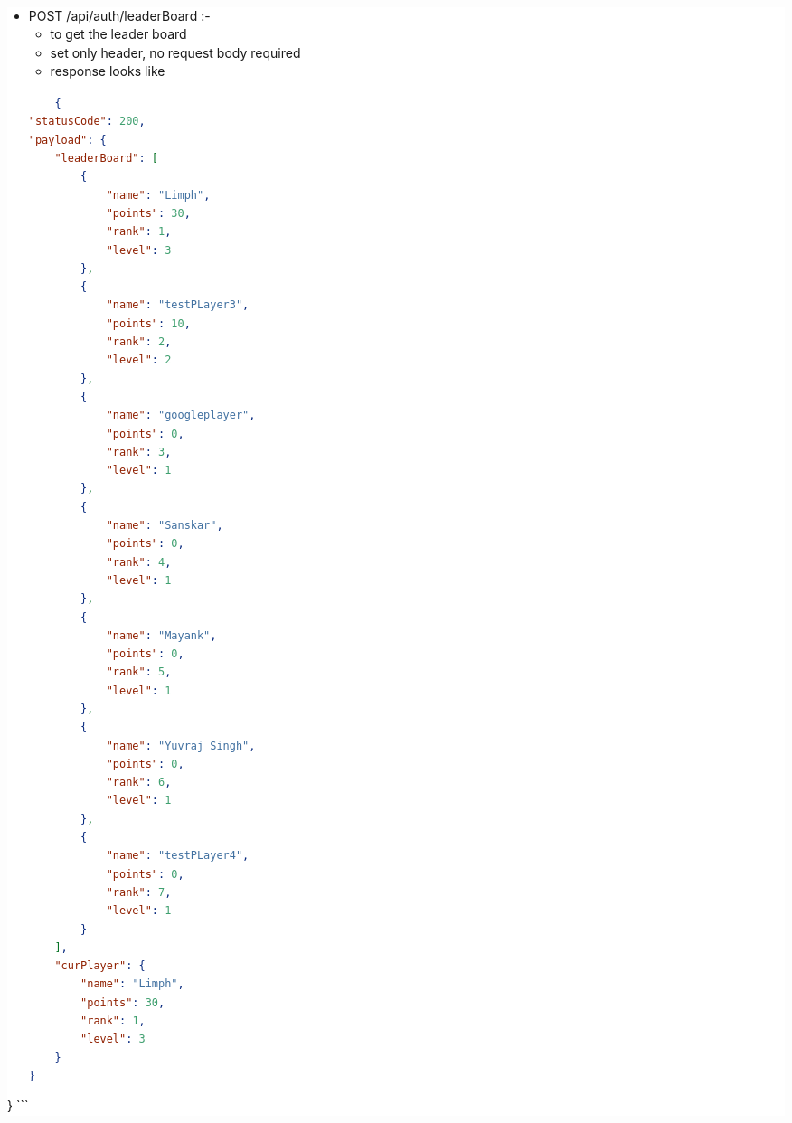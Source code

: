 - POST /api/auth/leaderBoard :-
	- to get the leader board
	- set only header, no request body required
	- response looks like
	```json
		{
    "statusCode": 200,
    "payload": {
        "leaderBoard": [
            {
                "name": "Limph",
                "points": 30,
                "rank": 1,
                "level": 3
            },
            {
                "name": "testPLayer3",
                "points": 10,
                "rank": 2,
                "level": 2
            },
            {
                "name": "googleplayer",
                "points": 0,
                "rank": 3,
                "level": 1
            },
            {
                "name": "Sanskar",
                "points": 0,
                "rank": 4,
                "level": 1
            },
            {
                "name": "Mayank",
                "points": 0,
                "rank": 5,
                "level": 1
            },
            {
                "name": "Yuvraj Singh",
                "points": 0,
                "rank": 6,
                "level": 1
            },
            {
                "name": "testPLayer4",
                "points": 0,
                "rank": 7,
                "level": 1
            }
        ],
        "curPlayer": {
            "name": "Limph",
            "points": 30,
			"rank": 1,
			"level": 3
        }
    }
}
	```
